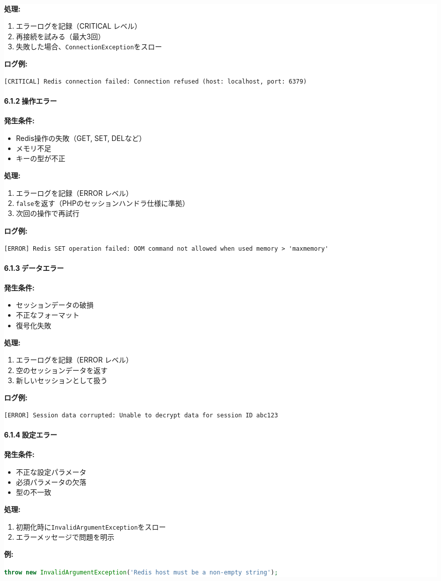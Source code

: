 **処理:**
1. エラーログを記録（CRITICAL レベル）
2. 再接続を試みる（最大3回）
3. 失敗した場合、`ConnectionException`をスロー

**ログ例:**
```
[CRITICAL] Redis connection failed: Connection refused (host: localhost, port: 6379)
```

#### 6.1.2 操作エラー

**発生条件:**
- Redis操作の失敗（GET, SET, DELなど）
- メモリ不足
- キーの型が不正

**処理:**
1. エラーログを記録（ERROR レベル）
2. `false`を返す（PHPのセッションハンドラ仕様に準拠）
3. 次回の操作で再試行

**ログ例:**
```
[ERROR] Redis SET operation failed: OOM command not allowed when used memory > 'maxmemory'
```

#### 6.1.3 データエラー

**発生条件:**
- セッションデータの破損
- 不正なフォーマット
- 復号化失敗

**処理:**
1. エラーログを記録（ERROR レベル）
2. 空のセッションデータを返す
3. 新しいセッションとして扱う

**ログ例:**
```
[ERROR] Session data corrupted: Unable to decrypt data for session ID abc123
```

#### 6.1.4 設定エラー

**発生条件:**
- 不正な設定パラメータ
- 必須パラメータの欠落
- 型の不一致

**処理:**
1. 初期化時に`InvalidArgumentException`をスロー
2. エラーメッセージで問題を明示

**例:**
```php
throw new InvalidArgumentException('Redis host must be a non-empty string');
```
